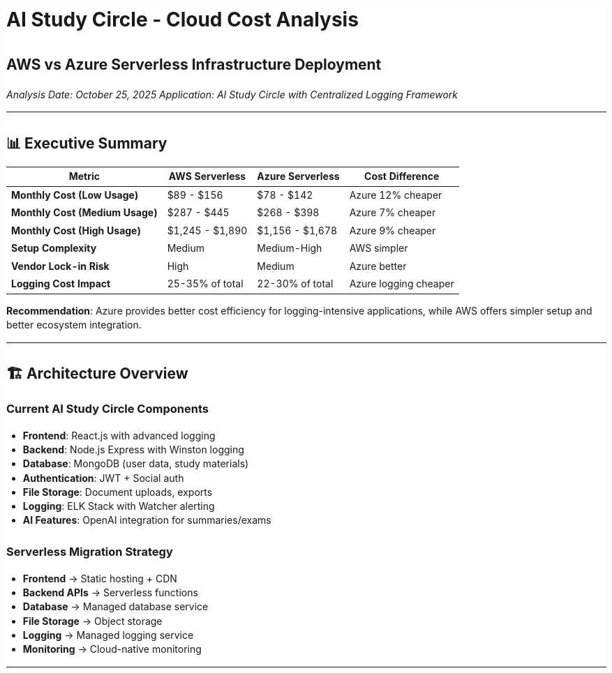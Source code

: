 # AI Study Circle - Cloud Cost Analysis
## AWS vs Azure Serverless Infrastructure Deployment

*Analysis Date: October 25, 2025*
*Application: AI Study Circle with Centralized Logging Framework*

---

## 📊 Executive Summary

| **Metric** | **AWS Serverless** | **Azure Serverless** | **Cost Difference** |
|------------|-------------------|---------------------|-------------------|
| **Monthly Cost (Low Usage)** | $89 - $156 | $78 - $142 | Azure 12% cheaper |
| **Monthly Cost (Medium Usage)** | $287 - $445 | $268 - $398 | Azure 7% cheaper |
| **Monthly Cost (High Usage)** | $1,245 - $1,890 | $1,156 - $1,678 | Azure 9% cheaper |
| **Setup Complexity** | Medium | Medium-High | AWS simpler |
| **Vendor Lock-in Risk** | High | Medium | Azure better |
| **Logging Cost Impact** | 25-35% of total | 22-30% of total | Azure logging cheaper |

**Recommendation**: Azure provides better cost efficiency for logging-intensive applications, while AWS offers simpler setup and better ecosystem integration.

---

## 🏗️ Architecture Overview

### Current AI Study Circle Components
- **Frontend**: React.js with advanced logging
- **Backend**: Node.js Express with Winston logging
- **Database**: MongoDB (user data, study materials)
- **Authentication**: JWT + Social auth
- **File Storage**: Document uploads, exports
- **Logging**: ELK Stack with Watcher alerting
- **AI Features**: OpenAI integration for summaries/exams

### Serverless Migration Strategy
- **Frontend** → Static hosting + CDN
- **Backend APIs** → Serverless functions
- **Database** → Managed database service
- **File Storage** → Object storage
- **Logging** → Managed logging service
- **Monitoring** → Cloud-native monitoring

---
